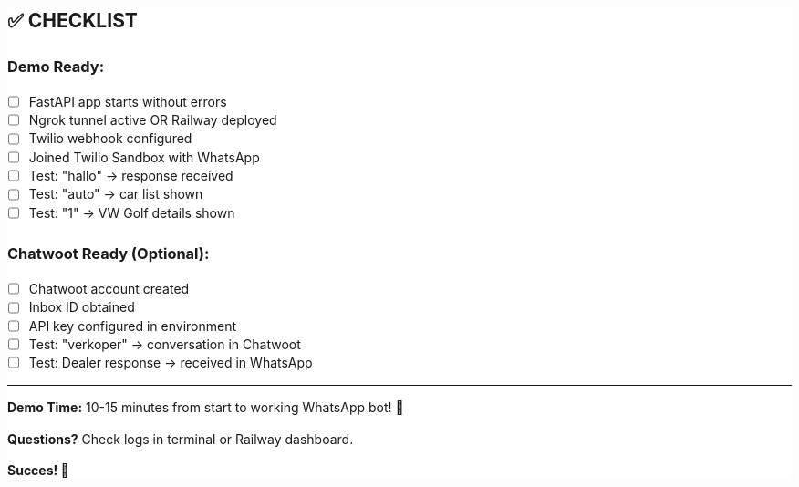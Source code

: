 
## ✅ CHECKLIST

### Demo Ready:
- [ ] FastAPI app starts without errors
- [ ] Ngrok tunnel active OR Railway deployed
- [ ] Twilio webhook configured
- [ ] Joined Twilio Sandbox with WhatsApp
- [ ] Test: "hallo" → response received
- [ ] Test: "auto" → car list shown
- [ ] Test: "1" → VW Golf details shown

### Chatwoot Ready (Optional):
- [ ] Chatwoot account created
- [ ] Inbox ID obtained
- [ ] API key configured in environment
- [ ] Test: "verkoper" → conversation in Chatwoot
- [ ] Test: Dealer response → received in WhatsApp

---

**Demo Time:** 10-15 minutes from start to working WhatsApp bot! 🚀

**Questions?** Check logs in terminal or Railway dashboard.

**Succes! 🎉**
